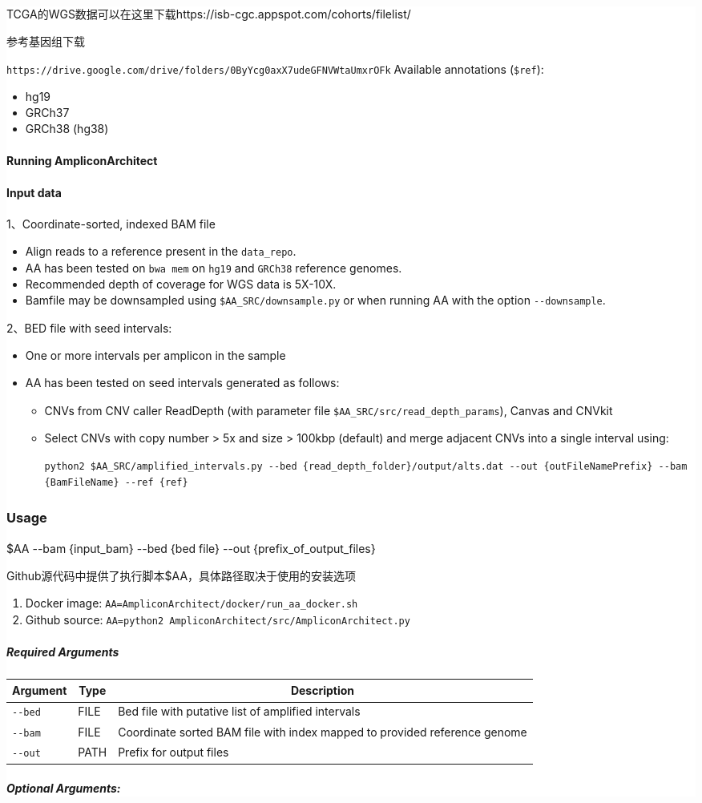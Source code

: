TCGA的WGS数据可以在这里下载https://isb-cgc.appspot.com/cohorts/filelist/

参考基因组下载

`https://drive.google.com/drive/folders/0ByYcg0axX7udeGFNVWtaUmxrOFk` Available annotations (`$ref`):

- hg19
- GRCh37
- GRCh38 (hg38)

#### Running AmpliconArchitect

#### Input data

1、Coordinate-sorted, indexed BAM file

- Align reads to a reference present in the `data_repo`.
- AA has been tested on `bwa mem` on `hg19` and `GRCh38` reference genomes.
- Recommended depth of coverage for WGS data is 5X-10X.
- Bamfile may be downsampled using `$AA_SRC/downsample.py` or when running AA with the option `--downsample`.

2、BED file with seed intervals:

- One or more intervals per amplicon in the sample

- AA has been tested on seed intervals generated as follows:

  - CNVs from CNV caller ReadDepth (with parameter file `$AA_SRC/src/read_depth_params`), Canvas and CNVkit

  - Select CNVs with copy number > 5x and size > 100kbp (default) and merge adjacent CNVs into a single interval using:

    `python2 $AA_SRC/amplified_intervals.py --bed {read_depth_folder}/output/alts.dat --out {outFileNamePrefix} --bam {BamFileName} --ref {ref}`

### Usage

$AA --bam {input_bam} --bed {bed file} --out {prefix_of_output_files} <optional arguments>

Github源代码中提供了执行脚本$AA，具体路径取决于使用的安装选项

1. Docker image: `AA=AmpliconArchitect/docker/run_aa_docker.sh`
2. Github source: `AA=python2 AmpliconArchitect/src/AmpliconArchitect.py`

##### Required Arguments

| Argument | Type | Description                                                  |
| -------- | ---- | ------------------------------------------------------------ |
| `--bed`  | FILE | Bed file with putative list of amplified intervals           |
| `--bam`  | FILE | Coordinate sorted BAM file with index mapped to provided reference genome |
| `--out`  | PATH | Prefix for output files                                      |

##### Optional Arguments:
